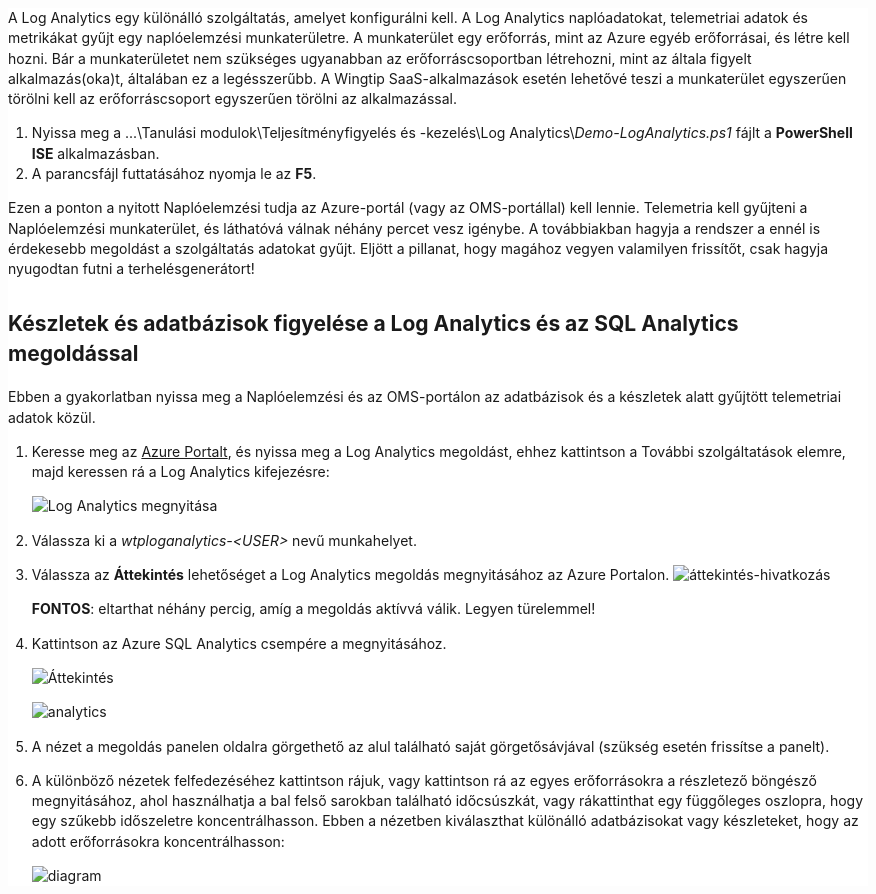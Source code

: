 A Log Analytics egy különálló szolgáltatás, amelyet konfigurálni kell. A Log Analytics naplóadatokat, telemetriai adatok és metrikákat gyűjt egy naplóelemzési munkaterületre. A munkaterület egy erőforrás, mint az Azure egyéb erőforrásai, és létre kell hozni. Bár a munkaterületet nem szükséges ugyanabban az erőforráscsoportban létrehozni, mint az általa figyelt alkalmazás(oka)t, általában ez a legésszerűbb. A Wingtip SaaS-alkalmazások esetén lehetővé teszi a munkaterület egyszerűen törölni kell az erőforráscsoport egyszerűen törölni az alkalmazással.

1. Nyissa meg a ...\\Tanulási modulok\\Teljesítményfigyelés és -kezelés\\Log Analytics\\*Demo-LogAnalytics.ps1* fájlt a **PowerShell ISE** alkalmazásban.
1. A parancsfájl futtatásához nyomja le az **F5**.

Ezen a ponton a nyitott Naplóelemzési tudja az Azure-portál (vagy az OMS-portállal) kell lennie. Telemetria kell gyűjteni a Naplóelemzési munkaterület, és láthatóvá válnak néhány percet vesz igénybe. A továbbiakban hagyja a rendszer a ennél is érdekesebb megoldást a szolgáltatás adatokat gyűjt. Eljött a pillanat, hogy magához vegyen valamilyen frissítőt, csak hagyja nyugodtan futni a terhelésgenerátort!


## <a name="use-log-analytics-and-the-sql-analytics-solution-to-monitor-pools-and-databases"></a>Készletek és adatbázisok figyelése a Log Analytics és az SQL Analytics megoldással


Ebben a gyakorlatban nyissa meg a Naplóelemzési és az OMS-portálon az adatbázisok és a készletek alatt gyűjtött telemetriai adatok közül.

1. Keresse meg az [Azure Portalt](https://portal.azure.com), és nyissa meg a Log Analytics megoldást, ehhez kattintson a További szolgáltatások elemre, majd keressen rá a Log Analytics kifejezésre:

   ![Log Analytics megnyitása](media/sql-database-saas-tutorial-log-analytics/log-analytics-open.png)

1. Válassza ki a *wtploganalytics-&lt;USER&gt;* nevű munkahelyet.

1. Válassza az **Áttekintés** lehetőséget a Log Analytics megoldás megnyitásához az Azure Portalon.
   ![áttekintés-hivatkozás](media/sql-database-saas-tutorial-log-analytics/click-overview.png)

    **FONTOS**: eltarthat néhány percig, amíg a megoldás aktívvá válik. Legyen türelemmel!

1. Kattintson az Azure SQL Analytics csempére a megnyitásához.

    ![Áttekintés](media/sql-database-saas-tutorial-log-analytics/overview.png)

    ![analytics](media/sql-database-saas-tutorial-log-analytics/analytics.png)

1. A nézet a megoldás panelen oldalra görgethető az alul található saját görgetősávjával (szükség esetén frissítse a panelt).

1. A különböző nézetek felfedezéséhez kattintson rájuk, vagy kattintson rá az egyes erőforrásokra a részletező böngésző megnyitásához, ahol használhatja a bal felső sarokban található időcsúszkát, vagy rákattinthat egy függőleges oszlopra, hogy egy szűkebb időszeletre koncentrálhasson. Ebben a nézetben kiválaszthat különálló adatbázisokat vagy készleteket, hogy az adott erőforrásokra koncentrálhasson:

    ![diagram](media/sql-database-saas-tutorial-log-analytics/chart.png)
